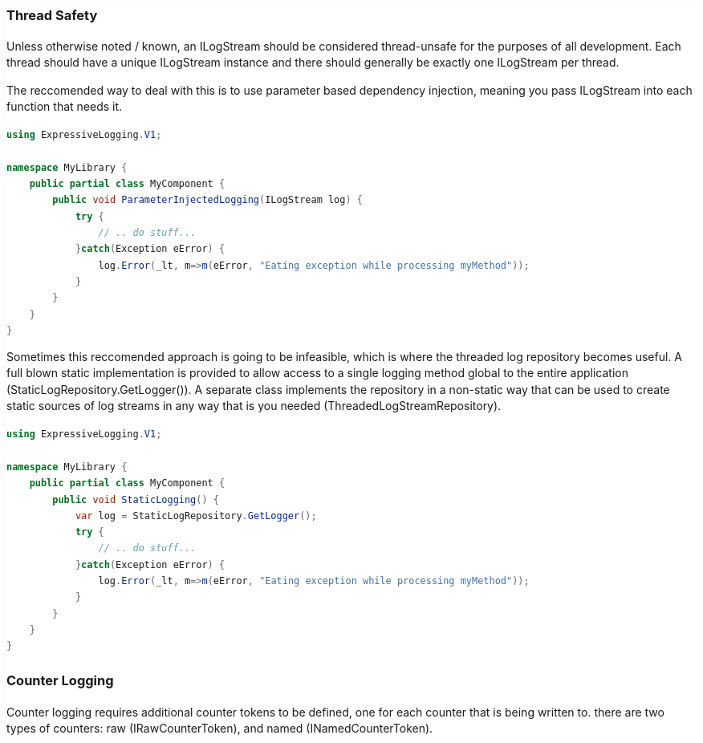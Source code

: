 ### Thread Safety
Unless otherwise noted / known, an ILogStream should be considered thread-unsafe for the purposes of all development. Each thread
should have a unique ILogStream instance and there should generally be exactly one ILogStream per thread.

The reccomended way to deal with this is to use parameter based dependency injection, meaning you pass ILogStream into each function
that needs it.

```C#
using ExpressiveLogging.V1;

namespace MyLibrary {
	public partial class MyComponent {
		public void ParameterInjectedLogging(ILogStream log) {
			try {
				// .. do stuff...
			}catch(Exception eError) {
				log.Error(_lt, m=>m(eError, "Eating exception while processing myMethod"));
			}
		}
	}
}
```

Sometimes this reccomended approach is going to be infeasible, which is where the threaded log repository becomes useful. A
full blown static implementation is provided to allow access to a single logging method global to the entire application (StaticLogRepository.GetLogger()). A
separate class implements the repository in a non-static way that can be used to create static sources of log streams
in any way that is you needed (ThreadedLogStreamRepository).

```C#
using ExpressiveLogging.V1;

namespace MyLibrary {
	public partial class MyComponent {
		public void StaticLogging() {
			var log = StaticLogRepository.GetLogger();
			try {
				// .. do stuff...
			}catch(Exception eError) {
				log.Error(_lt, m=>m(eError, "Eating exception while processing myMethod"));
			}
		}
	}
}
```

### Counter Logging
Counter logging requires additional counter tokens to be defined, one for each counter that is being written to. there
are two types of counters: raw (IRawCounterToken), and named (INamedCounterToken). 
